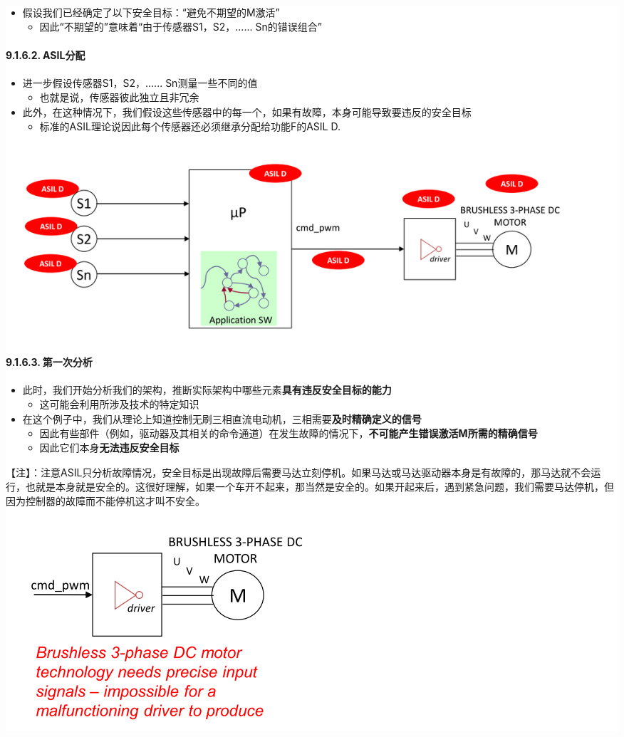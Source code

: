 
- 假设我们已经确定了以下安全目标：“避免不期望的M激活” 
  - 因此“不期望的”意味着“由于传感器S1，S2，...... Sn的错误组合”

#### 9.1.6.2. ASIL分配
- 进一步假设传感器S1，S2，...... Sn测量一些不同的值 
  - 也就是说，传感器彼此独立且非冗余
- 此外，在这种情况下，我们假设这些传感器中的每一个，如果有故障，本身可能导致要违反的安全目标 
  - 标准的ASIL理论说因此每个传感器还必须继承分配给功能F的ASIL D.

![](./images/ASIL/4.png)

#### 9.1.6.3. 第一次分析
- 此时，我们开始分析我们的架构，推断实际架构中哪些元素**具有违反安全目标的能力** 
  - 这可能会利用所涉及技术的特定知识
- 在这个例子中，我们从理论上知道控制无刷三相直流电动机，三相需要**及时精确定义的信号** 
  - 因此有些部件（例如，驱动器及其相关的命令通道）在发生故障的情况下，**不可能产生错误激活M所需的精确信号** 
  - 因此它们本身**无法违反安全目标**

【注】：注意ASIL只分析故障情况，安全目标是出现故障后需要马达立刻停机。如果马达或马达驱动器本身是有故障的，那马达就不会运行，也就是本身就是安全的。这很好理解，如果一个车开不起来，那当然是安全的。如果开起来后，遇到紧急问题，我们需要马达停机，但因为控制器的故障而不能停机这才叫不安全。

![](./images/ASIL/5.png)
